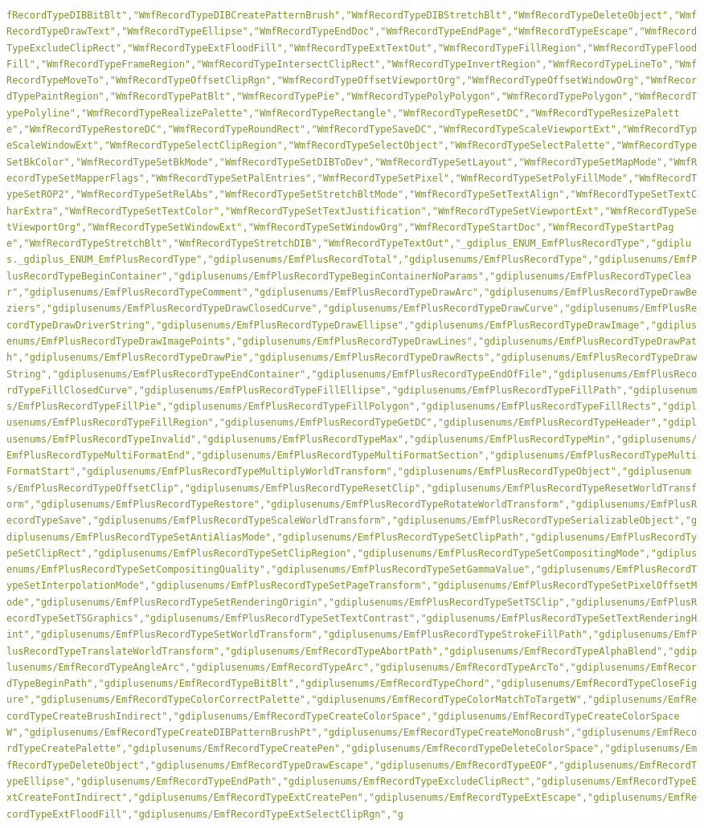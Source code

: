 ```yaml
fRecordTypeDIBBitBlt","WmfRecordTypeDIBCreatePatternBrush","WmfRecordTypeDIBStretchBlt","WmfRecordTypeDeleteObject","WmfRecordTypeDrawText","WmfRecordTypeEllipse","WmfRecordTypeEndDoc","WmfRecordTypeEndPage","WmfRecordTypeEscape","WmfRecordTypeExcludeClipRect","WmfRecordTypeExtFloodFill","WmfRecordTypeExtTextOut","WmfRecordTypeFillRegion","WmfRecordTypeFloodFill","WmfRecordTypeFrameRegion","WmfRecordTypeIntersectClipRect","WmfRecordTypeInvertRegion","WmfRecordTypeLineTo","WmfRecordTypeMoveTo","WmfRecordTypeOffsetClipRgn","WmfRecordTypeOffsetViewportOrg","WmfRecordTypeOffsetWindowOrg","WmfRecordTypePaintRegion","WmfRecordTypePatBlt","WmfRecordTypePie","WmfRecordTypePolyPolygon","WmfRecordTypePolygon","WmfRecordTypePolyline","WmfRecordTypeRealizePalette","WmfRecordTypeRectangle","WmfRecordTypeResetDC","WmfRecordTypeResizePalette","WmfRecordTypeRestoreDC","WmfRecordTypeRoundRect","WmfRecordTypeSaveDC","WmfRecordTypeScaleViewportExt","WmfRecordTypeScaleWindowExt","WmfRecordTypeSelectClipRegion","WmfRecordTypeSelectObject","WmfRecordTypeSelectPalette","WmfRecordTypeSetBkColor","WmfRecordTypeSetBkMode","WmfRecordTypeSetDIBToDev","WmfRecordTypeSetLayout","WmfRecordTypeSetMapMode","WmfRecordTypeSetMapperFlags","WmfRecordTypeSetPalEntries","WmfRecordTypeSetPixel","WmfRecordTypeSetPolyFillMode","WmfRecordTypeSetROP2","WmfRecordTypeSetRelAbs","WmfRecordTypeSetStretchBltMode","WmfRecordTypeSetTextAlign","WmfRecordTypeSetTextCharExtra","WmfRecordTypeSetTextColor","WmfRecordTypeSetTextJustification","WmfRecordTypeSetViewportExt","WmfRecordTypeSetViewportOrg","WmfRecordTypeSetWindowExt","WmfRecordTypeSetWindowOrg","WmfRecordTypeStartDoc","WmfRecordTypeStartPage","WmfRecordTypeStretchBlt","WmfRecordTypeStretchDIB","WmfRecordTypeTextOut","_gdiplus_ENUM_EmfPlusRecordType","gdiplus._gdiplus_ENUM_EmfPlusRecordType","gdiplusenums/EmfPlusRecordTotal","gdiplusenums/EmfPlusRecordType","gdiplusenums/EmfPlusRecordTypeBeginContainer","gdiplusenums/EmfPlusRecordTypeBeginContainerNoParams","gdiplusenums/EmfPlusRecordTypeClear","gdiplusenums/EmfPlusRecordTypeComment","gdiplusenums/EmfPlusRecordTypeDrawArc","gdiplusenums/EmfPlusRecordTypeDrawBeziers","gdiplusenums/EmfPlusRecordTypeDrawClosedCurve","gdiplusenums/EmfPlusRecordTypeDrawCurve","gdiplusenums/EmfPlusRecordTypeDrawDriverString","gdiplusenums/EmfPlusRecordTypeDrawEllipse","gdiplusenums/EmfPlusRecordTypeDrawImage","gdiplusenums/EmfPlusRecordTypeDrawImagePoints","gdiplusenums/EmfPlusRecordTypeDrawLines","gdiplusenums/EmfPlusRecordTypeDrawPath","gdiplusenums/EmfPlusRecordTypeDrawPie","gdiplusenums/EmfPlusRecordTypeDrawRects","gdiplusenums/EmfPlusRecordTypeDrawString","gdiplusenums/EmfPlusRecordTypeEndContainer","gdiplusenums/EmfPlusRecordTypeEndOfFile","gdiplusenums/EmfPlusRecordTypeFillClosedCurve","gdiplusenums/EmfPlusRecordTypeFillEllipse","gdiplusenums/EmfPlusRecordTypeFillPath","gdiplusenums/EmfPlusRecordTypeFillPie","gdiplusenums/EmfPlusRecordTypeFillPolygon","gdiplusenums/EmfPlusRecordTypeFillRects","gdiplusenums/EmfPlusRecordTypeFillRegion","gdiplusenums/EmfPlusRecordTypeGetDC","gdiplusenums/EmfPlusRecordTypeHeader","gdiplusenums/EmfPlusRecordTypeInvalid","gdiplusenums/EmfPlusRecordTypeMax","gdiplusenums/EmfPlusRecordTypeMin","gdiplusenums/EmfPlusRecordTypeMultiFormatEnd","gdiplusenums/EmfPlusRecordTypeMultiFormatSection","gdiplusenums/EmfPlusRecordTypeMultiFormatStart","gdiplusenums/EmfPlusRecordTypeMultiplyWorldTransform","gdiplusenums/EmfPlusRecordTypeObject","gdiplusenums/EmfPlusRecordTypeOffsetClip","gdiplusenums/EmfPlusRecordTypeResetClip","gdiplusenums/EmfPlusRecordTypeResetWorldTransform","gdiplusenums/EmfPlusRecordTypeRestore","gdiplusenums/EmfPlusRecordTypeRotateWorldTransform","gdiplusenums/EmfPlusRecordTypeSave","gdiplusenums/EmfPlusRecordTypeScaleWorldTransform","gdiplusenums/EmfPlusRecordTypeSerializableObject","gdiplusenums/EmfPlusRecordTypeSetAntiAliasMode","gdiplusenums/EmfPlusRecordTypeSetClipPath","gdiplusenums/EmfPlusRecordTypeSetClipRect","gdiplusenums/EmfPlusRecordTypeSetClipRegion","gdiplusenums/EmfPlusRecordTypeSetCompositingMode","gdiplusenums/EmfPlusRecordTypeSetCompositingQuality","gdiplusenums/EmfPlusRecordTypeSetGammaValue","gdiplusenums/EmfPlusRecordTypeSetInterpolationMode","gdiplusenums/EmfPlusRecordTypeSetPageTransform","gdiplusenums/EmfPlusRecordTypeSetPixelOffsetMode","gdiplusenums/EmfPlusRecordTypeSetRenderingOrigin","gdiplusenums/EmfPlusRecordTypeSetTSClip","gdiplusenums/EmfPlusRecordTypeSetTSGraphics","gdiplusenums/EmfPlusRecordTypeSetTextContrast","gdiplusenums/EmfPlusRecordTypeSetTextRenderingHint","gdiplusenums/EmfPlusRecordTypeSetWorldTransform","gdiplusenums/EmfPlusRecordTypeStrokeFillPath","gdiplusenums/EmfPlusRecordTypeTranslateWorldTransform","gdiplusenums/EmfRecordTypeAbortPath","gdiplusenums/EmfRecordTypeAlphaBlend","gdiplusenums/EmfRecordTypeAngleArc","gdiplusenums/EmfRecordTypeArc","gdiplusenums/EmfRecordTypeArcTo","gdiplusenums/EmfRecordTypeBeginPath","gdiplusenums/EmfRecordTypeBitBlt","gdiplusenums/EmfRecordTypeChord","gdiplusenums/EmfRecordTypeCloseFigure","gdiplusenums/EmfRecordTypeColorCorrectPalette","gdiplusenums/EmfRecordTypeColorMatchToTargetW","gdiplusenums/EmfRecordTypeCreateBrushIndirect","gdiplusenums/EmfRecordTypeCreateColorSpace","gdiplusenums/EmfRecordTypeCreateColorSpaceW","gdiplusenums/EmfRecordTypeCreateDIBPatternBrushPt","gdiplusenums/EmfRecordTypeCreateMonoBrush","gdiplusenums/EmfRecordTypeCreatePalette","gdiplusenums/EmfRecordTypeCreatePen","gdiplusenums/EmfRecordTypeDeleteColorSpace","gdiplusenums/EmfRecordTypeDeleteObject","gdiplusenums/EmfRecordTypeDrawEscape","gdiplusenums/EmfRecordTypeEOF","gdiplusenums/EmfRecordTypeEllipse","gdiplusenums/EmfRecordTypeEndPath","gdiplusenums/EmfRecordTypeExcludeClipRect","gdiplusenums/EmfRecordTypeExtCreateFontIndirect","gdiplusenums/EmfRecordTypeExtCreatePen","gdiplusenums/EmfRecordTypeExtEscape","gdiplusenums/EmfRecordTypeExtFloodFill","gdiplusenums/EmfRecordTypeExtSelectClipRgn","g
```
